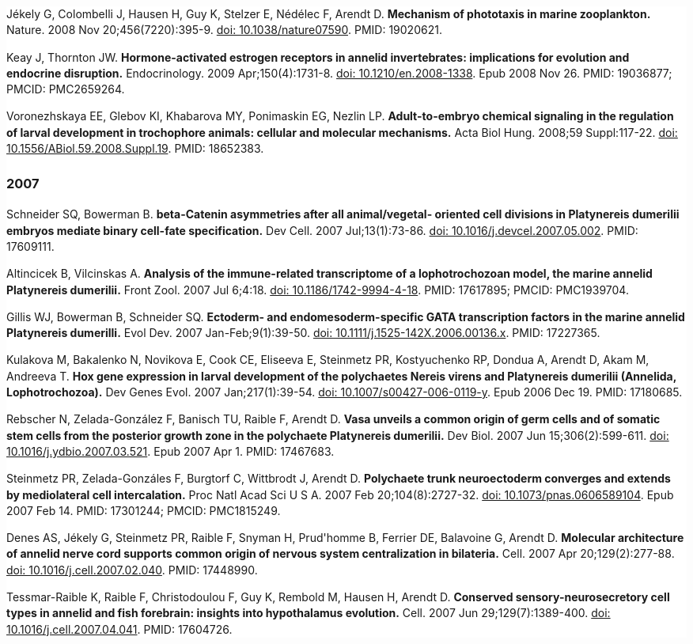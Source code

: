 Jékely G, Colombelli J, Hausen H, Guy K, Stelzer E, Nédélec F, Arendt D. **Mechanism of phototaxis in marine zooplankton.** Nature. 2008 Nov 20;456(7220):395-9. [doi: 10.1038/nature07590](https://pubmed.ncbi.nlm.nih.gov/19020621/). PMID: 19020621.

Keay J, Thornton JW. **Hormone-activated estrogen receptors in annelid invertebrates: implications for evolution and endocrine disruption.** Endocrinology. 2009 Apr;150(4):1731-8. [doi: 10.1210/en.2008-1338](https://academic.oup.com/endo/article/150/4/1731/2455717). Epub 2008 Nov 26. PMID: 19036877; PMCID: PMC2659264.

Voronezhskaya EE, Glebov KI, Khabarova MY, Ponimaskin EG, Nezlin LP. **Adult-to-embryo chemical signaling in the regulation of larval development in trochophore animals: cellular and molecular mechanisms.** Acta Biol Hung. 2008;59 Suppl:117-22. [doi: 10.1556/ABiol.59.2008.Suppl.19](https://pubmed.ncbi.nlm.nih.gov/18652383/). PMID: 18652383.


### 2007

Schneider SQ, Bowerman B. **beta-Catenin asymmetries after all animal/vegetal- oriented cell divisions in Platynereis dumerilii embryos mediate binary cell-fate specification.** Dev Cell. 2007 Jul;13(1):73-86. [doi: 10.1016/j.devcel.2007.05.002](https://pubmed.ncbi.nlm.nih.gov/17609111/). PMID: 17609111.

Altincicek B, Vilcinskas A. **Analysis of the immune-related transcriptome of a lophotrochozoan model, the marine annelid Platynereis dumerilii.** Front Zool. 2007 Jul 6;4:18. [doi: 10.1186/1742-9994-4-18](https://pubmed.ncbi.nlm.nih.gov/17617895/). PMID: 17617895; PMCID: PMC1939704.

Gillis WJ, Bowerman B, Schneider SQ. **Ectoderm- and endomesoderm-specific GATA transcription factors in the marine annelid Platynereis dumerilli.** Evol Dev. 2007 Jan-Feb;9(1):39-50. [doi: 10.1111/j.1525-142X.2006.00136.x](https://pubmed.ncbi.nlm.nih.gov/17227365/). PMID: 17227365.

Kulakova M, Bakalenko N, Novikova E, Cook CE, Eliseeva E, Steinmetz PR, Kostyuchenko RP, Dondua A, Arendt D, Akam M, Andreeva T. **Hox gene expression in larval development of the polychaetes Nereis virens and Platynereis dumerilii (Annelida, Lophotrochozoa).** Dev Genes Evol. 2007 Jan;217(1):39-54. [doi: 10.1007/s00427-006-0119-y](https://pubmed.ncbi.nlm.nih.gov/17180685/). Epub 2006 Dec 19. PMID: 17180685.

Rebscher N, Zelada-González F, Banisch TU, Raible F, Arendt D. **Vasa unveils a common origin of germ cells and of somatic stem cells from the posterior growth zone in the polychaete Platynereis dumerilii.** Dev Biol. 2007 Jun 15;306(2):599-611. [doi: 10.1016/j.ydbio.2007.03.521](https://pubmed.ncbi.nlm.nih.gov/17467683/). Epub 2007 Apr 1. PMID: 17467683.

Steinmetz PR, Zelada-Gonzáles F, Burgtorf C, Wittbrodt J, Arendt D. **Polychaete trunk neuroectoderm converges and extends by mediolateral cell intercalation.** Proc Natl Acad Sci U S A. 2007 Feb 20;104(8):2727-32. [doi: 10.1073/pnas.0606589104](https://pubmed.ncbi.nlm.nih.gov/17301244/). Epub 2007 Feb 14. PMID: 17301244; PMCID: PMC1815249.

Denes AS, Jékely G, Steinmetz PR, Raible F, Snyman H, Prud'homme B, Ferrier DE, Balavoine G, Arendt D. **Molecular architecture of annelid nerve cord supports common origin of nervous system centralization in bilateria.** Cell. 2007 Apr 20;129(2):277-88. [doi: 10.1016/j.cell.2007.02.040](https://pubmed.ncbi.nlm.nih.gov/17448990/). PMID: 17448990.

Tessmar-Raible K, Raible F, Christodoulou F, Guy K, Rembold M, Hausen H, Arendt D. **Conserved sensory-neurosecretory cell types in annelid and fish forebrain: insights into hypothalamus evolution.** Cell. 2007 Jun 29;129(7):1389-400. [doi: 10.1016/j.cell.2007.04.041](https://pubmed.ncbi.nlm.nih.gov/17604726/). PMID: 17604726.
